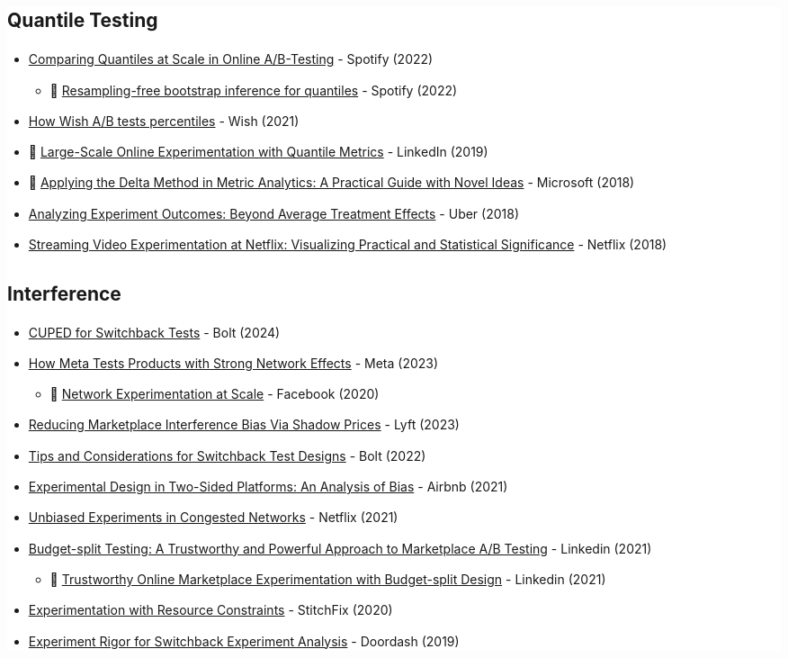
## Quantile Testing

- [Comparing Quantiles at Scale in Online A/B-Testing](https://engineering.atspotify.com/2022/03/comparing-quantiles-at-scale-in-online-a-b-testing/) - Spotify (2022)
  - 📝 [Resampling-free bootstrap inference for quantiles](https://arxiv.org/pdf/2202.10992.pdf) - Spotify (2022) 

- [How Wish A/B tests percentiles](https://towardsdatascience.com/how-wish-a-b-tests-percentiles-35ee3e4589e7) - Wish (2021)

- 📝 [Large-Scale Online Experimentation with Quantile Metrics](https://arxiv.org/pdf/1903.08762.pdf) - LinkedIn (2019)

- 📝 [Applying the Delta Method in Metric Analytics: A Practical Guide with Novel Ideas](https://arxiv.org/pdf/1803.06336.pdf) - Microsoft (2018)

- [Analyzing Experiment Outcomes: Beyond Average Treatment Effects](https://www.uber.com/en-CH/blog/analyzing-experiment-outcomes/) - Uber (2018)

- [Streaming Video Experimentation at Netflix: Visualizing Practical and Statistical Significance](https://netflixtechblog.com/streaming-video-experimentation-at-netflix-visualizing-practical-and-statistical-significance-7117420f4e9a) - Netflix (2018)



## Interference

- [CUPED for Switchback Tests](https://medium.com/@garret.oconnell/cuped-for-switchback-tests-9e5b924ce1b0) - Bolt (2024)

- [How Meta Tests Products with Strong Network Effects](https://medium.com/@AnalyticsAtMeta/how-meta-tests-products-with-strong-network-effects-96003a056c2c) - Meta (2023)
  - 📝 [Network Experimentation at Scale](https://arxiv.org/pdf/2012.08591.pdf) - Facebook (2020)

- [Reducing Marketplace Interference Bias Via Shadow Prices](https://arxiv.org/abs/2205.02274) - Lyft (2023)

- [Tips and Considerations for Switchback Test Designs](https://medium.com/bolt-labs/tips-and-considerations-for-switchback-test-designs-d1bd7c493024) - Bolt (2022)

- [Experimental Design in Two-Sided Platforms: An Analysis of Bias](https://arxiv.org/abs/2002.05670) - Airbnb (2021)

- [Unbiased Experiments in Congested Networks](https://drive.google.com/file/d/15bBBsNjiCyO_IDILE5taxXcw9E1XDUgs/view) - Netflix (2021)

- [Budget-split Testing: A Trustworthy and Powerful Approach to Marketplace A/B Testing](https://engineering.linkedin.com/blog/2021/budget-split-testing) - Linkedin (2021)
  - 📝 [Trustworthy Online Marketplace Experimentation with Budget-split Design](https://arxiv.org/abs/2012.08724) - Linkedin (2021)

- [Experimentation with Resource Constraints](https://multithreaded.stitchfix.com/blog/2020/11/18/virtual-warehouse/) - StitchFix (2020)

- [Experiment Rigor for Switchback Experiment Analysis](https://doordash.engineering/2019/02/20/experiment-rigor-for-switchback-experiment-analysis/) - Doordash (2019)
